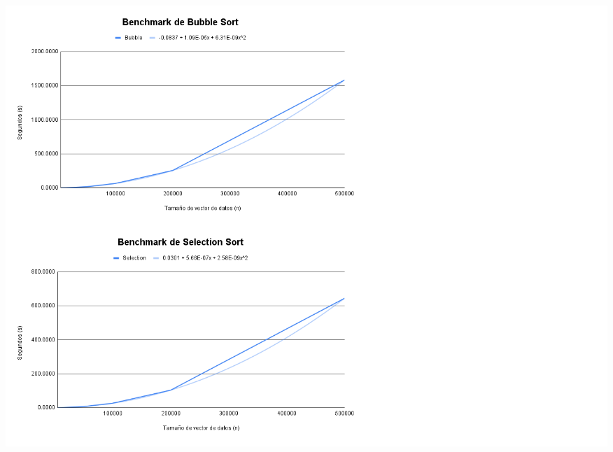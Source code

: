   <img width="500" src="./images/BenchmarkBubbleSort.png">
  <img width="500" src="./images/BenchmarkSelectionSort.png">
</p>
<p align="center">